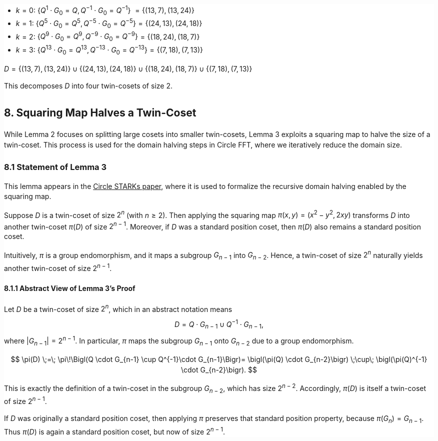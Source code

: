 - $k=0$: $\{Q^1 \cdot G_0 = Q, Q^{-1} \cdot G_0 = Q^{-1}\}$ $=\{(13, 7), (13, 24)\}$
- $k=1$: $\{Q^5 \cdot G_0 = Q^5, Q^{-5} \cdot G_0 = Q^{-5}\}$$=\{(24, 13), (24, 18)\}$  
- $k=2$: $\{Q^9 \cdot G_0 = Q^9, Q^{-9} \cdot G_0 = Q^{-9}\}$$=\{(18, 24), (18, 7)\}$  
- $k=3$: $\{Q^{13} \cdot G_0 = Q^{13}, Q^{-13} \cdot G_0 = Q^{-13}\}$$=\{(7, 18), (7, 13)\}$

$D = \{(13,7),(13,24)\} \cup \{(24,13),(24,18)\} \cup \{(18,24),(18,7)\} \cup \{(7,18),(7,13)\}$

This decomposes $D$ into four twin-cosets of size $2$.


## 8. Squaring Map Halves a Twin-Coset

While Lemma&nbsp;2 focuses on splitting large cosets into smaller twin-cosets, Lemma&nbsp;3 exploits a squaring map to halve the size of a twin-coset. This process is used for the domain halving steps in Circle FFT, where we iteratively reduce the domain size.


### 8.1 Statement of Lemma 3

This lemma appears in the [Circle STARKs paper](https://eprint.iacr.org/2024/278), where it is used to formalize the recursive domain halving enabled by the squaring map.

Suppose $D$ is a twin-coset of size $2^n$ (with $n \ge 2$). Then applying the squaring map $\pi(x,y) = (x^2 - y^2,\,2xy)$ transforms $D$ into another twin-coset $\pi(D)$ of size $2^{n-1}$. Moreover, if $D$ was a standard position coset, then $\pi(D)$ also remains a standard position coset.

Intuitively, $\pi$ is a group endomorphism, and it maps a subgroup $G_{n-1}$ into $G_{n-2}$. Hence, a twin-coset of size $2^n$ naturally yields another twin-coset of size $2^{n-1}$. 

#### 8.1.1 Abstract View of Lemma 3’s Proof

Let $D$ be a twin-coset of size $2^n$, which in an abstract notation means
$$
D = 
Q \cdot G_{n-1} 
\;\cup\;
Q^{-1}\cdot G_{n-1},
$$
where $|G_{n-1}| = 2^{n-1}$.
In particular, $\pi$ maps the subgroup $G_{n-1}$ onto $G_{n-2}$ due to a group endomorphism.

$$
\pi(D)
\;=\;
\pi\!\Bigl(Q \cdot G_{n-1} \cup Q^{-1}\cdot G_{n-1}\Bigr)=
\bigl(\pi(Q) \cdot G_{n-2}\bigr)
\;\cup\;
\bigl(\pi(Q)^{-1} \cdot G_{n-2}\bigr).
$$

This is exactly the definition of a twin-coset in the subgroup $G_{n-2}$, which has size $2^{n-2}$. Accordingly, $\pi(D)$ is itself a twin-coset of size $2^{n-1}$.

If $D$ was originally a standard position coset, then applying $\pi$ preserves that standard position property, because $\pi(G_n) = G_{n-1}$. Thus $\pi(D)$ is again a standard position coset, but now of size $2^{n-1}$.
